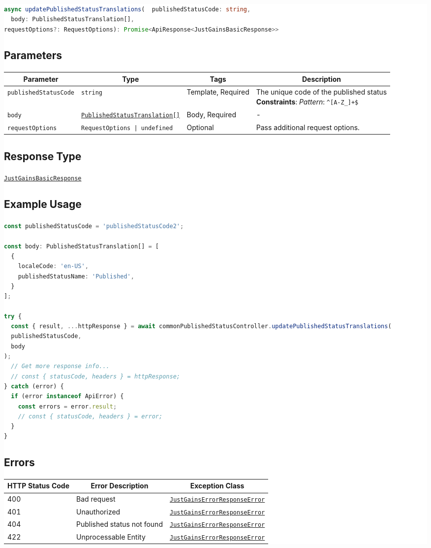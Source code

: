 ```ts
async updatePublishedStatusTranslations(  publishedStatusCode: string,
  body: PublishedStatusTranslation[],
requestOptions?: RequestOptions): Promise<ApiResponse<JustGainsBasicResponse>>
```

## Parameters

| Parameter | Type | Tags | Description |
|  --- | --- | --- | --- |
| `publishedStatusCode` | `string` | Template, Required | The unique code of the published status<br>**Constraints**: *Pattern*: `^[A-Z_]+$` |
| `body` | [`PublishedStatusTranslation[]`](../../doc/models/published-status-translation.md) | Body, Required | - |
| `requestOptions` | `RequestOptions \| undefined` | Optional | Pass additional request options. |

## Response Type

[`JustGainsBasicResponse`](../../doc/models/just-gains-basic-response.md)

## Example Usage

```ts
const publishedStatusCode = 'publishedStatusCode2';

const body: PublishedStatusTranslation[] = [
  {
    localeCode: 'en-US',
    publishedStatusName: 'Published',
  }
];

try {
  const { result, ...httpResponse } = await commonPublishedStatusController.updatePublishedStatusTranslations(
  publishedStatusCode,
  body
);
  // Get more response info...
  // const { statusCode, headers } = httpResponse;
} catch (error) {
  if (error instanceof ApiError) {
    const errors = error.result;
    // const { statusCode, headers } = error;
  }
}
```

## Errors

| HTTP Status Code | Error Description | Exception Class |
|  --- | --- | --- |
| 400 | Bad request | [`JustGainsErrorResponseError`](../../doc/models/just-gains-error-response-error.md) |
| 401 | Unauthorized | [`JustGainsErrorResponseError`](../../doc/models/just-gains-error-response-error.md) |
| 404 | Published status not found | [`JustGainsErrorResponseError`](../../doc/models/just-gains-error-response-error.md) |
| 422 | Unprocessable Entity | [`JustGainsErrorResponseError`](../../doc/models/just-gains-error-response-error.md) |

